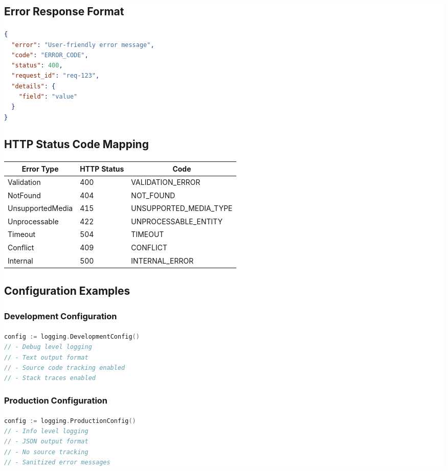 ## Error Response Format

```json
{
  "error": "User-friendly error message",
  "code": "ERROR_CODE",
  "status": 400,
  "request_id": "req-123",
  "details": {
    "field": "value"
  }
}
```

## HTTP Status Code Mapping

| Error Type | HTTP Status | Code |
|-----------|-------------|------|
| Validation | 400 | VALIDATION_ERROR |
| NotFound | 404 | NOT_FOUND |
| UnsupportedMedia | 415 | UNSUPPORTED_MEDIA_TYPE |
| Unprocessable | 422 | UNPROCESSABLE_ENTITY |
| Timeout | 504 | TIMEOUT |
| Conflict | 409 | CONFLICT |
| Internal | 500 | INTERNAL_ERROR |

## Configuration Examples

### Development Configuration
```go
config := logging.DevelopmentConfig()
// - Debug level logging
// - Text output format
// - Source code tracking enabled
// - Stack traces enabled
```

### Production Configuration
```go
config := logging.ProductionConfig()
// - Info level logging
// - JSON output format
// - No source tracking
// - Sanitized error messages
```
